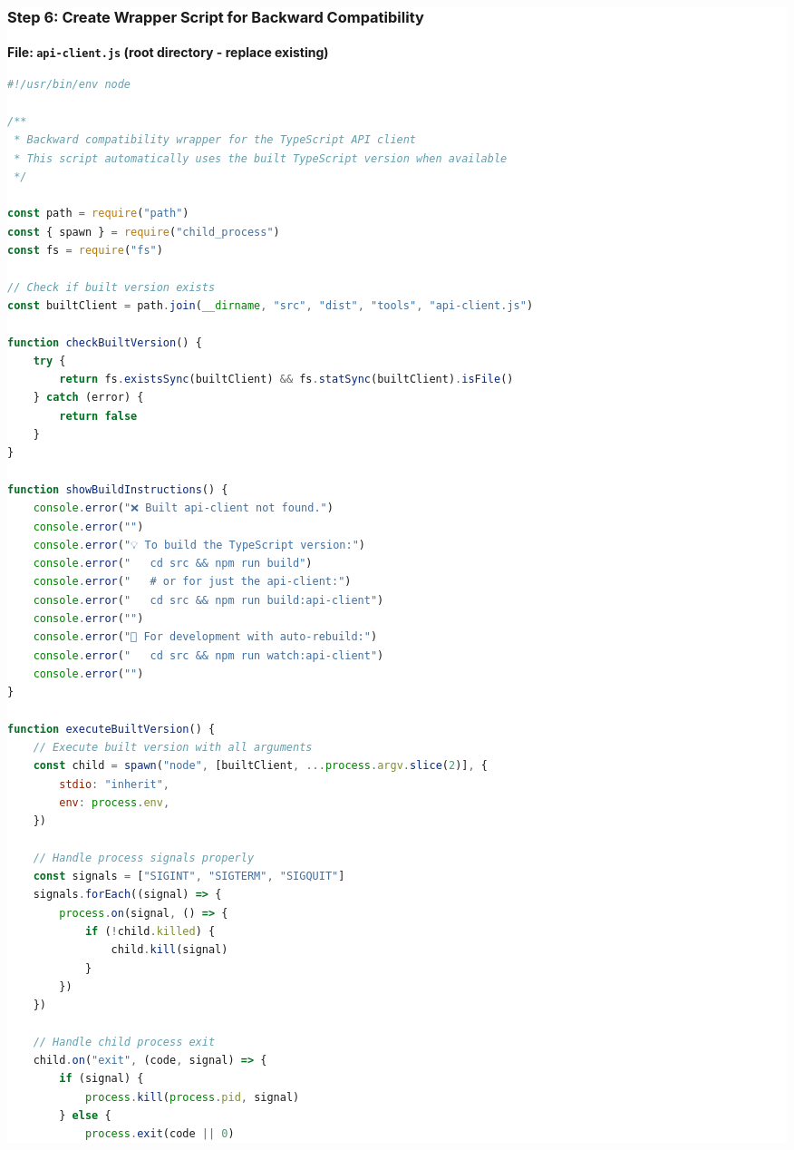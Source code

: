 ### Step 6: Create Wrapper Script for Backward Compatibility

**File: `api-client.js` (root directory - replace existing)**

```javascript
#!/usr/bin/env node

/**
 * Backward compatibility wrapper for the TypeScript API client
 * This script automatically uses the built TypeScript version when available
 */

const path = require("path")
const { spawn } = require("child_process")
const fs = require("fs")

// Check if built version exists
const builtClient = path.join(__dirname, "src", "dist", "tools", "api-client.js")

function checkBuiltVersion() {
	try {
		return fs.existsSync(builtClient) && fs.statSync(builtClient).isFile()
	} catch (error) {
		return false
	}
}

function showBuildInstructions() {
	console.error("❌ Built api-client not found.")
	console.error("")
	console.error("💡 To build the TypeScript version:")
	console.error("   cd src && npm run build")
	console.error("   # or for just the api-client:")
	console.error("   cd src && npm run build:api-client")
	console.error("")
	console.error("🔧 For development with auto-rebuild:")
	console.error("   cd src && npm run watch:api-client")
	console.error("")
}

function executeBuiltVersion() {
	// Execute built version with all arguments
	const child = spawn("node", [builtClient, ...process.argv.slice(2)], {
		stdio: "inherit",
		env: process.env,
	})

	// Handle process signals properly
	const signals = ["SIGINT", "SIGTERM", "SIGQUIT"]
	signals.forEach((signal) => {
		process.on(signal, () => {
			if (!child.killed) {
				child.kill(signal)
			}
		})
	})

	// Handle child process exit
	child.on("exit", (code, signal) => {
		if (signal) {
			process.kill(process.pid, signal)
		} else {
			process.exit(code || 0)
```